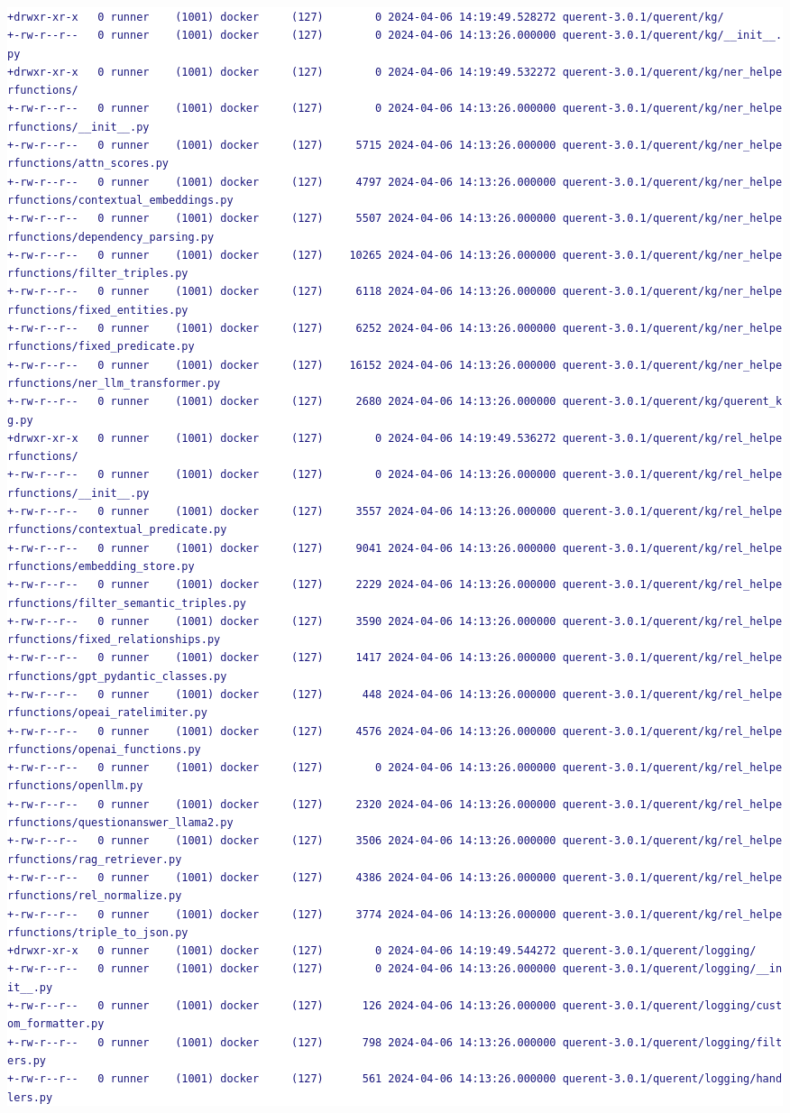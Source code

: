 ```diff
+drwxr-xr-x   0 runner    (1001) docker     (127)        0 2024-04-06 14:19:49.528272 querent-3.0.1/querent/kg/
+-rw-r--r--   0 runner    (1001) docker     (127)        0 2024-04-06 14:13:26.000000 querent-3.0.1/querent/kg/__init__.py
+drwxr-xr-x   0 runner    (1001) docker     (127)        0 2024-04-06 14:19:49.532272 querent-3.0.1/querent/kg/ner_helperfunctions/
+-rw-r--r--   0 runner    (1001) docker     (127)        0 2024-04-06 14:13:26.000000 querent-3.0.1/querent/kg/ner_helperfunctions/__init__.py
+-rw-r--r--   0 runner    (1001) docker     (127)     5715 2024-04-06 14:13:26.000000 querent-3.0.1/querent/kg/ner_helperfunctions/attn_scores.py
+-rw-r--r--   0 runner    (1001) docker     (127)     4797 2024-04-06 14:13:26.000000 querent-3.0.1/querent/kg/ner_helperfunctions/contextual_embeddings.py
+-rw-r--r--   0 runner    (1001) docker     (127)     5507 2024-04-06 14:13:26.000000 querent-3.0.1/querent/kg/ner_helperfunctions/dependency_parsing.py
+-rw-r--r--   0 runner    (1001) docker     (127)    10265 2024-04-06 14:13:26.000000 querent-3.0.1/querent/kg/ner_helperfunctions/filter_triples.py
+-rw-r--r--   0 runner    (1001) docker     (127)     6118 2024-04-06 14:13:26.000000 querent-3.0.1/querent/kg/ner_helperfunctions/fixed_entities.py
+-rw-r--r--   0 runner    (1001) docker     (127)     6252 2024-04-06 14:13:26.000000 querent-3.0.1/querent/kg/ner_helperfunctions/fixed_predicate.py
+-rw-r--r--   0 runner    (1001) docker     (127)    16152 2024-04-06 14:13:26.000000 querent-3.0.1/querent/kg/ner_helperfunctions/ner_llm_transformer.py
+-rw-r--r--   0 runner    (1001) docker     (127)     2680 2024-04-06 14:13:26.000000 querent-3.0.1/querent/kg/querent_kg.py
+drwxr-xr-x   0 runner    (1001) docker     (127)        0 2024-04-06 14:19:49.536272 querent-3.0.1/querent/kg/rel_helperfunctions/
+-rw-r--r--   0 runner    (1001) docker     (127)        0 2024-04-06 14:13:26.000000 querent-3.0.1/querent/kg/rel_helperfunctions/__init__.py
+-rw-r--r--   0 runner    (1001) docker     (127)     3557 2024-04-06 14:13:26.000000 querent-3.0.1/querent/kg/rel_helperfunctions/contextual_predicate.py
+-rw-r--r--   0 runner    (1001) docker     (127)     9041 2024-04-06 14:13:26.000000 querent-3.0.1/querent/kg/rel_helperfunctions/embedding_store.py
+-rw-r--r--   0 runner    (1001) docker     (127)     2229 2024-04-06 14:13:26.000000 querent-3.0.1/querent/kg/rel_helperfunctions/filter_semantic_triples.py
+-rw-r--r--   0 runner    (1001) docker     (127)     3590 2024-04-06 14:13:26.000000 querent-3.0.1/querent/kg/rel_helperfunctions/fixed_relationships.py
+-rw-r--r--   0 runner    (1001) docker     (127)     1417 2024-04-06 14:13:26.000000 querent-3.0.1/querent/kg/rel_helperfunctions/gpt_pydantic_classes.py
+-rw-r--r--   0 runner    (1001) docker     (127)      448 2024-04-06 14:13:26.000000 querent-3.0.1/querent/kg/rel_helperfunctions/opeai_ratelimiter.py
+-rw-r--r--   0 runner    (1001) docker     (127)     4576 2024-04-06 14:13:26.000000 querent-3.0.1/querent/kg/rel_helperfunctions/openai_functions.py
+-rw-r--r--   0 runner    (1001) docker     (127)        0 2024-04-06 14:13:26.000000 querent-3.0.1/querent/kg/rel_helperfunctions/openllm.py
+-rw-r--r--   0 runner    (1001) docker     (127)     2320 2024-04-06 14:13:26.000000 querent-3.0.1/querent/kg/rel_helperfunctions/questionanswer_llama2.py
+-rw-r--r--   0 runner    (1001) docker     (127)     3506 2024-04-06 14:13:26.000000 querent-3.0.1/querent/kg/rel_helperfunctions/rag_retriever.py
+-rw-r--r--   0 runner    (1001) docker     (127)     4386 2024-04-06 14:13:26.000000 querent-3.0.1/querent/kg/rel_helperfunctions/rel_normalize.py
+-rw-r--r--   0 runner    (1001) docker     (127)     3774 2024-04-06 14:13:26.000000 querent-3.0.1/querent/kg/rel_helperfunctions/triple_to_json.py
+drwxr-xr-x   0 runner    (1001) docker     (127)        0 2024-04-06 14:19:49.544272 querent-3.0.1/querent/logging/
+-rw-r--r--   0 runner    (1001) docker     (127)        0 2024-04-06 14:13:26.000000 querent-3.0.1/querent/logging/__init__.py
+-rw-r--r--   0 runner    (1001) docker     (127)      126 2024-04-06 14:13:26.000000 querent-3.0.1/querent/logging/custom_formatter.py
+-rw-r--r--   0 runner    (1001) docker     (127)      798 2024-04-06 14:13:26.000000 querent-3.0.1/querent/logging/filters.py
+-rw-r--r--   0 runner    (1001) docker     (127)      561 2024-04-06 14:13:26.000000 querent-3.0.1/querent/logging/handlers.py
```